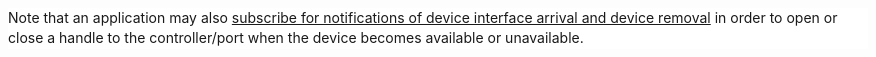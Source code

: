 Note that an application may also [subscribe for notifications of device interface arrival and device removal](../install/registering-for-notification-of-device-interface-arrival-and-device-removal.md) in order to open or close a handle to the controller/port when the device becomes available or unavailable.